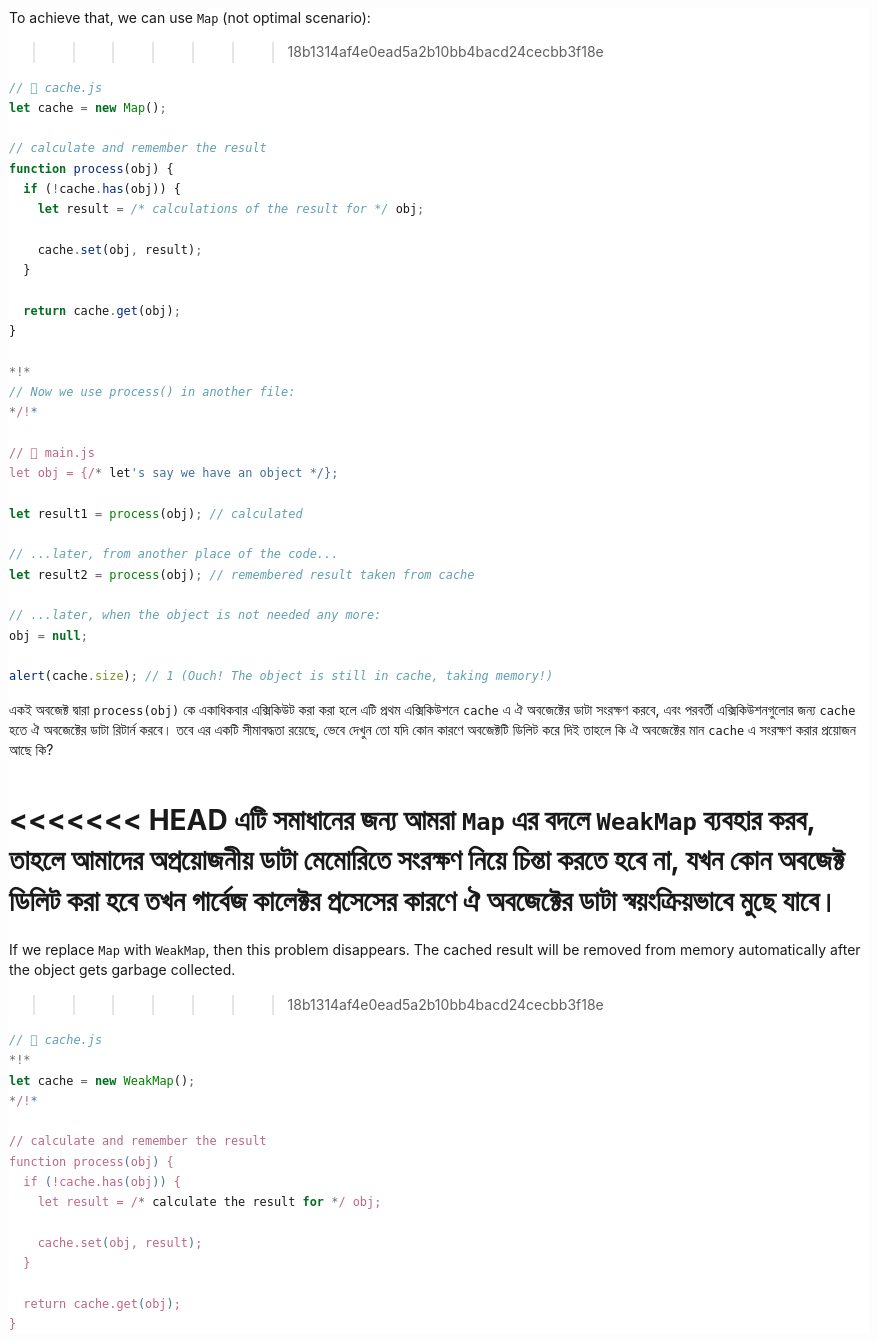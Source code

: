 To achieve that, we can use `Map` (not optimal scenario):
>>>>>>> 18b1314af4e0ead5a2b10bb4bacd24cecbb3f18e

```js run
// 📁 cache.js
let cache = new Map();

// calculate and remember the result
function process(obj) {
  if (!cache.has(obj)) {
    let result = /* calculations of the result for */ obj;

    cache.set(obj, result);
  }

  return cache.get(obj);
}

*!*
// Now we use process() in another file:
*/!*

// 📁 main.js
let obj = {/* let's say we have an object */};

let result1 = process(obj); // calculated

// ...later, from another place of the code...
let result2 = process(obj); // remembered result taken from cache

// ...later, when the object is not needed any more:
obj = null;

alert(cache.size); // 1 (Ouch! The object is still in cache, taking memory!)
```

একই অবজেক্ট দ্বারা `process(obj)` কে একাধিকবার এক্সিকিউট করা করা হলে এটি প্রথম এক্সিকিউশনে `cache` এ ঐ অবজেক্টের ডাটা সংরক্ষণ করবে, এবং পরবর্তী এক্সিকিউশনগুলোর জন্য `cache` হতে ঐ অবজেক্টের ডাটা রিটার্ন করবে। তবে এর একটি সীমাবদ্ধতা রয়েছে, ভেবে দেখুন তো যদি কোন কারণে অবজেক্টটি ডিলিট করে দিই তাহলে কি ঐ অবজেক্টের মান `cache` এ সংরক্ষণ করার প্রয়োজন আছে কি?

<<<<<<< HEAD
এটি সমাধানের জন্য আমরা `Map` এর বদলে `WeakMap` ব্যবহার করব, তাহলে আমাদের অপ্রয়োজনীয় ডাটা মেমোরিতে সংরক্ষণ নিয়ে চিন্তা করতে হবে না, যখন কোন অবজেক্ট ডিলিট করা হবে তখন গার্বেজ কালেক্টর প্রসেসের কারণে ঐ অবজেক্টের ডাটা স্বয়ংক্রিয়ভাবে মুছে যাবে।
=======
If we replace `Map` with `WeakMap`, then this problem disappears. The cached result will be removed from memory automatically after the object gets garbage collected.
>>>>>>> 18b1314af4e0ead5a2b10bb4bacd24cecbb3f18e

```js run
// 📁 cache.js
*!*
let cache = new WeakMap();
*/!*

// calculate and remember the result
function process(obj) {
  if (!cache.has(obj)) {
    let result = /* calculate the result for */ obj;

    cache.set(obj, result);
  }

  return cache.get(obj);
}
```